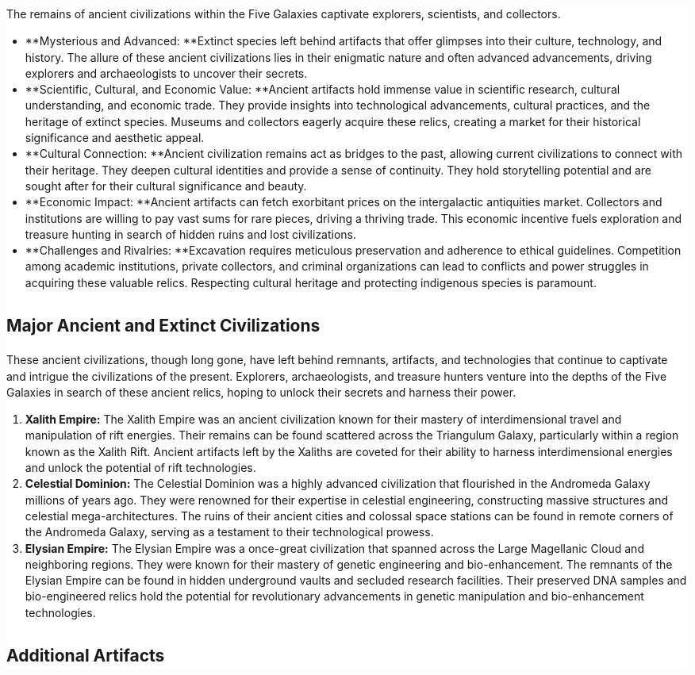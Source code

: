 The remains of ancient civilizations within the Five Galaxies captivate explorers, scientists, and collectors.



* **Mysterious and Advanced: **Extinct species left behind artifacts that offer glimpses into their culture, technology, and history. The allure of these ancient civilizations lies in their enigmatic nature and often advanced advancements, driving explorers and archaeologists to uncover their secrets.
* **Scientific, Cultural, and Economic Value: **Ancient artifacts hold immense value in scientific research, cultural understanding, and economic trade. They provide insights into technological advancements, cultural practices, and the heritage of extinct species. Museums and collectors eagerly acquire these relics, creating a market for their historical significance and aesthetic appeal.
* **Cultural Connection: **Ancient civilization remains act as bridges to the past, allowing current civilizations to connect with their heritage. They deepen cultural identities and provide a sense of continuity. They hold storytelling potential and are sought after for their cultural significance and beauty.
* **Economic Impact: **Ancient artifacts can fetch exorbitant prices on the intergalactic antiquities market. Collectors and institutions are willing to pay vast sums for rare pieces, driving a thriving trade. This economic incentive fuels exploration and treasure hunting in search of hidden ruins and lost civilizations.
* **Challenges and Rivalries: **Excavation requires meticulous preservation and adherence to ethical guidelines. Competition among academic institutions, private collectors, and criminal organizations can lead to conflicts and power struggles in acquiring these valuable relics. Respecting cultural heritage and protecting indigenous species is paramount.


## Major Ancient and Extinct Civilizations

These ancient civilizations, though long gone, have left behind remnants, artifacts, and technologies that continue to captivate and intrigue the civilizations of the present. Explorers, archaeologists, and treasure hunters venture into the depths of the Five Galaxies in search of these ancient relics, hoping to unlock their secrets and harness their power.



1. **Xalith Empire:** The Xalith Empire was an ancient civilization known for their mastery of interdimensional travel and manipulation of rift energies. Their remains can be found scattered across the Triangulum Galaxy, particularly within a region known as the Xalith Rift. Ancient artifacts left by the Xaliths are coveted for their ability to harness interdimensional energies and unlock the potential of rift technologies.
2. **Celestial Dominion:** The Celestial Dominion was a highly advanced civilization that flourished in the Andromeda Galaxy millions of years ago. They were renowned for their expertise in celestial engineering, constructing massive structures and celestial mega-architectures. The ruins of their ancient cities and colossal space stations can be found in remote corners of the Andromeda Galaxy, serving as a testament to their technological prowess.
3. **Elysian Empire:** The Elysian Empire was a once-great civilization that spanned across the Large Magellanic Cloud and neighboring regions. They were known for their mastery of genetic engineering and bio-enhancement. The remnants of the Elysian Empire can be found in hidden underground vaults and secluded research facilities. Their preserved DNA samples and bio-engineered relics hold the potential for revolutionary advancements in genetic manipulation and bio-enhancement technologies.


## Additional Artifacts
